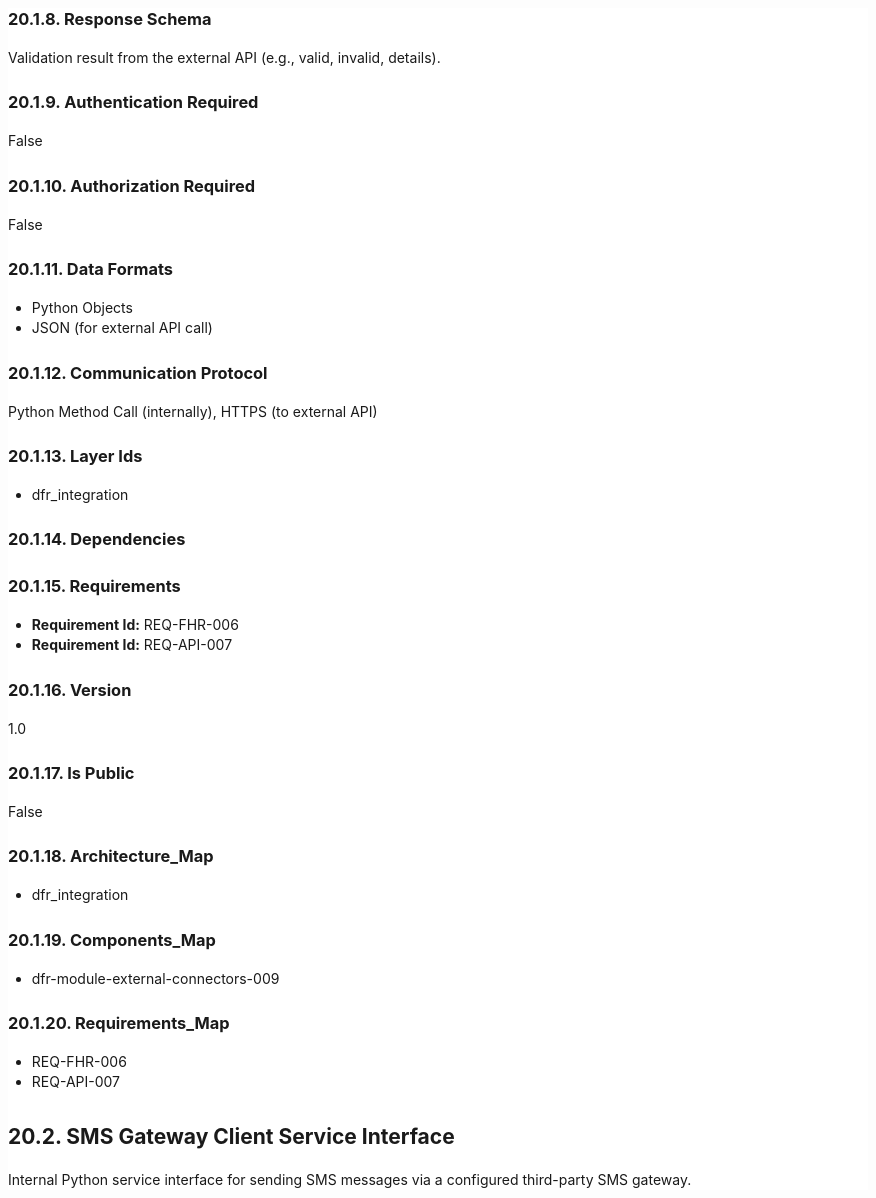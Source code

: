 ### 20.1.8. Response Schema
Validation result from the external API (e.g., valid, invalid, details).

### 20.1.9. Authentication Required
False

### 20.1.10. Authorization Required
False

### 20.1.11. Data Formats

- Python Objects
- JSON (for external API call)

### 20.1.12. Communication Protocol
Python Method Call (internally), HTTPS (to external API)

### 20.1.13. Layer Ids

- dfr_integration

### 20.1.14. Dependencies


### 20.1.15. Requirements

- **Requirement Id:** REQ-FHR-006  
- **Requirement Id:** REQ-API-007  

### 20.1.16. Version
1.0

### 20.1.17. Is Public
False

### 20.1.18. Architecture_Map

- dfr_integration

### 20.1.19. Components_Map

- dfr-module-external-connectors-009

### 20.1.20. Requirements_Map

- REQ-FHR-006
- REQ-API-007

## 20.2. SMS Gateway Client Service Interface
Internal Python service interface for sending SMS messages via a configured third-party SMS gateway.
